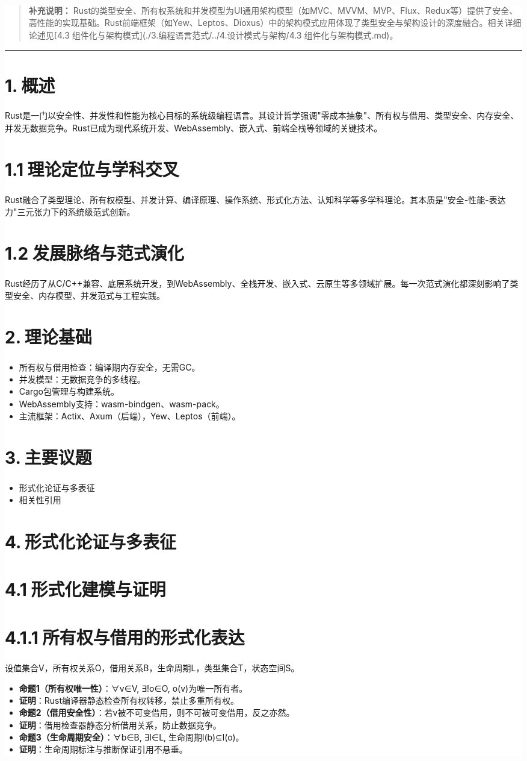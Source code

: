 > **补充说明：**
> Rust的类型安全、所有权系统和并发模型为UI通用架构模型（如MVC、MVVM、MVP、Flux、Redux等）提供了安全、高性能的实现基础。Rust前端框架（如Yew、Leptos、Dioxus）中的架构模式应用体现了类型安全与架构设计的深度融合。相关详细论述见[4.3 组件化与架构模式](./3.编程语言范式/../4.设计模式与架构/4.3 组件化与架构模式.md)。

---

# 1. 概述

Rust是一门以安全性、并发性和性能为核心目标的系统级编程语言。其设计哲学强调"零成本抽象"、所有权与借用、类型安全、内存安全、并发无数据竞争。Rust已成为现代系统开发、WebAssembly、嵌入式、前端全栈等领域的关键技术。

# 1.1 理论定位与学科交叉

Rust融合了类型理论、所有权模型、并发计算、编译原理、操作系统、形式化方法、认知科学等多学科理论。其本质是"安全-性能-表达力"三元张力下的系统级范式创新。

# 1.2 发展脉络与范式演化

Rust经历了从C/C++兼容、底层系统开发，到WebAssembly、全栈开发、嵌入式、云原生等多领域扩展。每一次范式演化都深刻影响了类型安全、内存模型、并发范式与工程实践。

# 2. 理论基础

- 所有权与借用检查：编译期内存安全，无需GC。
- 并发模型：无数据竞争的多线程。
- Cargo包管理与构建系统。
- WebAssembly支持：wasm-bindgen、wasm-pack。
- 主流框架：Actix、Axum（后端），Yew、Leptos（前端）。

# 3. 主要议题

- 形式化论证与多表征
- 相关性引用

# 4. 形式化论证与多表征

# 4.1 形式化建模与证明

# 4.1.1 所有权与借用的形式化表达

设值集合V，所有权关系O，借用关系B，生命周期L，类型集合T，状态空间S。
- **命题1（所有权唯一性）**：∀v∈V, ∃!o∈O, o(v)为唯一所有者。
- **证明**：Rust编译器静态检查所有权转移，禁止多重所有权。
- **命题2（借用安全性）**：若v被不可变借用，则不可被可变借用，反之亦然。
- **证明**：借用检查器静态分析借用关系，防止数据竞争。
- **命题3（生命周期安全）**：∀b∈B, ∃l∈L, 生命周期l(b)⊆l(o)。
- **证明**：生命周期标注与推断保证引用不悬垂。
